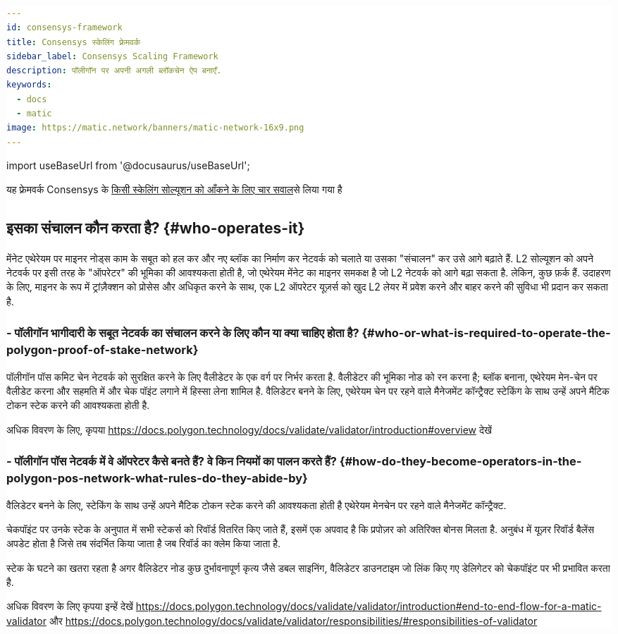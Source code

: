 ```yaml
---
id: consensys-framework
title: Consensys स्केलिंग फ़्रेमवर्क
sidebar_label: Consensys Scaling Framework
description: पॉलीगॉन पर अपनी अगली ब्लॉकचेन ऐप बनाएँ.
keywords:
  - docs
  - matic
image: https://matic.network/banners/matic-network-16x9.png
---
```

import useBaseUrl from '@docusaurus/useBaseUrl';

यह फ़्रेमवर्क Consensys के [किसी स्केलिंग सोल्यूशन को आँकने के लिए चार सवाल](https://consensys.net/?p=19015&preview=true&_thumbnail_id=19017)से लिया गया है

## इसका संचालन कौन करता है? {#who-operates-it}
मेंनेट एथेरेयम पर माइनर नोड्स काम के सबूत को हल कर और नए ब्लॉक का निर्माण कर नेटवर्क को चलाते या उसका "संचालन" कर उसे आगे बढ़ाते हैं. L2 सोल्यूशन को अपने नेटवर्क पर इसी तरह के "ऑपरेटर" की भूमिका की आवश्यकता होती है, जो एथेरेयम मेंनेट का माइनर समकक्ष है जो L2 नेटवर्क को आगे बढ़ा सकता है. लेकिन, कुछ फ़र्क हैं. उदाहरण के लिए, माइनर के रूप में ट्रांज़ैक्शन को प्रोसेस और अधिकृत करने के साथ, एक L2 ऑपरेटर यूज़र्स को खुद L2 लेयर में प्रवेश करने और बाहर करने की सुविधा भी प्रदान कर सकता है.

### - पॉलीगॉन भागीदारी के सबूत नेटवर्क का संचालन करने के लिए कौन या क्या चाहिए होता है? {#who-or-what-is-required-to-operate-the-polygon-proof-of-stake-network}

पॉलीगॉन पॉस कमिट चेन नेटवर्क को सुरक्षित करने के लिए वैलीडेटर के एक वर्ग पर निर्भर करता है. वैलीडेटर की भूमिका नोड को रन करना है; ब्लॉक बनाना, एथेरेयम मेन-चेन पर वैलीडेट करना और सहमति में और चेक पॉइंट लगाने में हिस्सा लेना शामिल है. वैलिडेटर बनने के लिए, एथेरेयम चेन पर रहने वाले मैनेजमेंट कॉन्ट्रैक्ट स्टेकिंग के साथ उन्हें अपने मैटिक टोकन स्टेक करने की आवश्यकता होती है.

अधिक विवरण के लिए, कृपया https://docs.polygon.technology/docs/validate/validator/introduction#overview देखें

### - पॉलीगॉन पॉस नेटवर्क में वे ऑपरेटर कैसे बनते हैं? वे किन नियमों का पालन करते हैं? {#how-do-they-become-operators-in-the-polygon-pos-network-what-rules-do-they-abide-by}

वैलिडेटर बनने के लिए, स्टेकिंग के साथ उन्हें अपने मैटिक टोकन स्टेक करने की आवश्यकता होती है एथेरेयम मेनचेन पर रहने वाले मैनेजमेंट कॉन्ट्रैक्ट.

चेकपॉइंट पर उनके स्टेक के अनुपात में सभी स्टेकर्स को रिवॉर्ड वितरित किए जाते हैं, इसमें एक अपवाद है कि प्रपोज़र को अतिरिक्त बोनस मिलता है. अनुबंध में यूज़़र रिवॉर्ड बैलेंस अपडेट होता है जिसे तब संदर्भित किया जाता है
जब रिवॉर्ड का क्लेम किया जाता है.

स्टेक के घटने का खतरा रहता है अगर वैलिडेटर नोड कुछ
दुर्भावनापूर्ण कृत्य जैसे डबल साइनिंग, वैलिडेटर डाउनटाइम जो लिंक किए गए डेलिगेटर को चेकपॉइंट पर
भी प्रभावित करता है.

अधिक विवरण के लिए कृपया इन्हें देखें
https://docs.polygon.technology/docs/validate/validator/introduction#end-to-end-flow-for-a-matic-validator और https://docs.polygon.technology/docs/validate/validator/responsibilities/#responsibilities-of-validator
